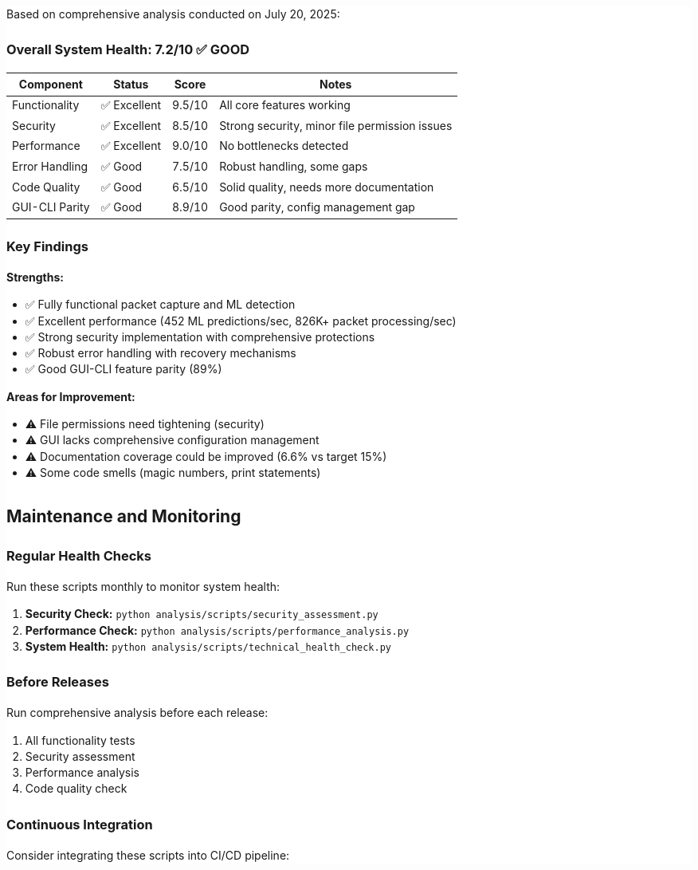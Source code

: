 Based on comprehensive analysis conducted on July 20, 2025:

### Overall System Health: **7.2/10** ✅ GOOD

| Component | Status | Score | Notes |
|-----------|--------|-------|-------|
| Functionality | ✅ Excellent | 9.5/10 | All core features working |
| Security | ✅ Excellent | 8.5/10 | Strong security, minor file permission issues |
| Performance | ✅ Excellent | 9.0/10 | No bottlenecks detected |
| Error Handling | ✅ Good | 7.5/10 | Robust handling, some gaps |
| Code Quality | ✅ Good | 6.5/10 | Solid quality, needs more documentation |
| GUI-CLI Parity | ✅ Good | 8.9/10 | Good parity, config management gap |

### Key Findings

**Strengths:**
- ✅ Fully functional packet capture and ML detection
- ✅ Excellent performance (452 ML predictions/sec, 826K+ packet processing/sec)
- ✅ Strong security implementation with comprehensive protections
- ✅ Robust error handling with recovery mechanisms
- ✅ Good GUI-CLI feature parity (89%)

**Areas for Improvement:**
- ⚠️ File permissions need tightening (security)
- ⚠️ GUI lacks comprehensive configuration management
- ⚠️ Documentation coverage could be improved (6.6% vs target 15%)
- ⚠️ Some code smells (magic numbers, print statements)

## Maintenance and Monitoring

### Regular Health Checks
Run these scripts monthly to monitor system health:

1. **Security Check:** `python analysis/scripts/security_assessment.py`
2. **Performance Check:** `python analysis/scripts/performance_analysis.py`
3. **System Health:** `python analysis/scripts/technical_health_check.py`

### Before Releases
Run comprehensive analysis before each release:

1. All functionality tests
2. Security assessment
3. Performance analysis
4. Code quality check

### Continuous Integration
Consider integrating these scripts into CI/CD pipeline:
